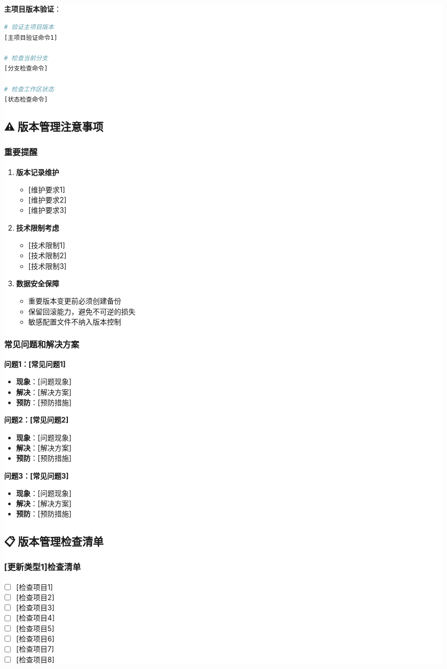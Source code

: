 **主项目版本验证**：
```bash
# 验证主项目版本
[主项目验证命令1]

# 检查当前分支
[分支检查命令]

# 检查工作区状态
[状态检查命令]
```

## ⚠️ 版本管理注意事项

### 重要提醒

1. **版本记录维护**
   - [维护要求1]
   - [维护要求2]
   - [维护要求3]

2. **技术限制考虑**
   - [技术限制1]
   - [技术限制2]
   - [技术限制3]

3. **数据安全保障**
   - 重要版本变更前必须创建备份
   - 保留回滚能力，避免不可逆的损失
   - 敏感配置文件不纳入版本控制

### 常见问题和解决方案

**问题1：[常见问题1]**
- **现象**：[问题现象]
- **解决**：[解决方案]
- **预防**：[预防措施]

**问题2：[常见问题2]**
- **现象**：[问题现象]
- **解决**：[解决方案]
- **预防**：[预防措施]

**问题3：[常见问题3]**
- **现象**：[问题现象]
- **解决**：[解决方案]
- **预防**：[预防措施]

## 📋 版本管理检查清单

### [更新类型1]检查清单
- [ ] [检查项目1]
- [ ] [检查项目2]
- [ ] [检查项目3]
- [ ] [检查项目4]
- [ ] [检查项目5]
- [ ] [检查项目6]
- [ ] [检查项目7]
- [ ] [检查项目8]
